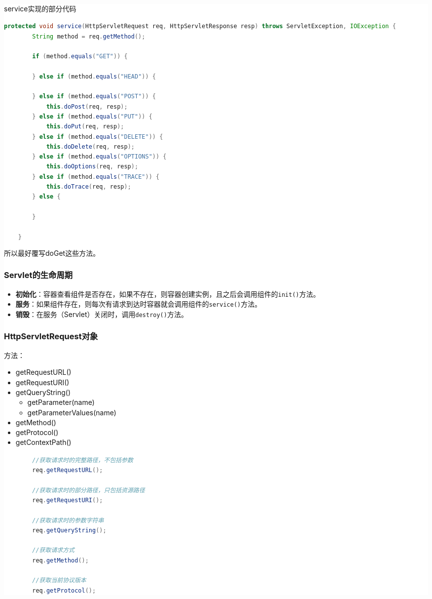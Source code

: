 service实现的部分代码

~~~JAVA
protected void service(HttpServletRequest req, HttpServletResponse resp) throws ServletException, IOException {
        String method = req.getMethod();
        
        if (method.equals("GET")) {
            
        } else if (method.equals("HEAD")) {
            
        } else if (method.equals("POST")) {
            this.doPost(req, resp);
        } else if (method.equals("PUT")) {
            this.doPut(req, resp);
        } else if (method.equals("DELETE")) {
            this.doDelete(req, resp);
        } else if (method.equals("OPTIONS")) {
            this.doOptions(req, resp);
        } else if (method.equals("TRACE")) {
            this.doTrace(req, resp);
        } else {
            
        }

    }
~~~

所以最好覆写doGet这些方法。



### Servlet的生命周期

- **初始化**：容器查看组件是否存在，如果不存在，则容器创建实例，且之后会调用组件的`init()`方法。
- **服务**：如果组件存在，则每次有请求到达时容器就会调用组件的`service()`方法。
- **销毁**：在服务（Servlet）关闭时，调用`destroy()`方法。

### HttpServletRequest对象

方法：

- getRequestURL()
- getRequestURI()
- getQueryString()
	- getParameter(name)
	- getParameterValues(name)
- getMethod()
- getProtocol()
- getContextPath()

~~~java
		//获取请求时的完整路径，不包括参数
		req.getRequestURL();

        //获取请求时的部分路径，只包括资源路径
        req.getRequestURI();

        //获取请求时的参数字符串
        req.getQueryString();

        //获取请求方式
        req.getMethod();

        //获取当前协议版本
        req.getProtocol();

~~~